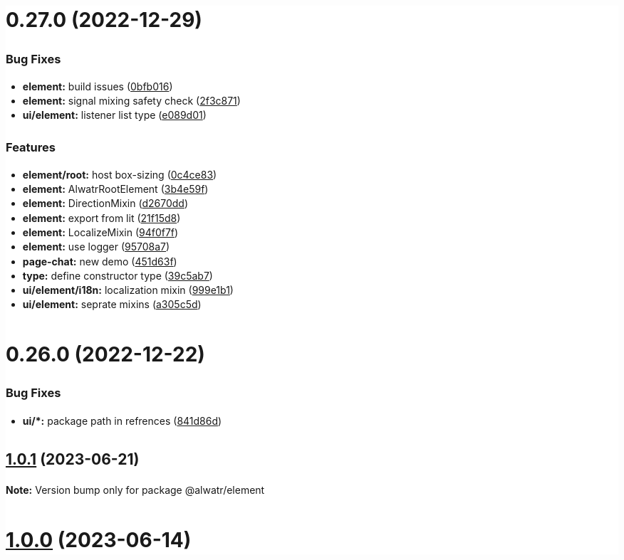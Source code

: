 # 0.27.0 (2022-12-29)

### Bug Fixes

* **element:** build issues ([0bfb016](https://github.com/AliMD/alwatr/commit/0bfb0167a82c1dfbd04884a049b76cf7f6033f86))
* **element:** signal mixing safety check ([2f3c871](https://github.com/AliMD/alwatr/commit/2f3c87141e162e8f600246bf863fcfe93f41f53b))
* **ui/element:** listener list type ([e089d01](https://github.com/AliMD/alwatr/commit/e089d018ed29eae8f0ba92767b12d37f5ad1729c))

### Features

* **element/root:** host box-sizing ([0c4ce83](https://github.com/AliMD/alwatr/commit/0c4ce83c5f777aecb2317c832817854ff4cadcf9))
* **element:** AlwatrRootElement ([3b4e59f](https://github.com/AliMD/alwatr/commit/3b4e59f840f600ebedf07c27a9e4cf4c5f1253c0))
* **element:** DirectionMixin ([d2670dd](https://github.com/AliMD/alwatr/commit/d2670dd247f93759e3b6457b339a066cc2433269))
* **element:** export from lit ([21f15d8](https://github.com/AliMD/alwatr/commit/21f15d86319a40fab02d86f24a1451c056f36a7c))
* **element:** LocalizeMixin ([94f0f7f](https://github.com/AliMD/alwatr/commit/94f0f7f832ff885d7176884f243c57a2a03c7bdb))
* **element:** use logger ([95708a7](https://github.com/AliMD/alwatr/commit/95708a7b8a8418ffe0cb9a98c6d5ed50ff6308e1))
* **page-chat:** new demo ([451d63f](https://github.com/AliMD/alwatr/commit/451d63fc0b904bb780c898c2909b1d7a116b353f))
* **type:** define constructor type ([39c5ab7](https://github.com/AliMD/alwatr/commit/39c5ab74f0a1471d5e20beff89f6885265907633))
* **ui/element/i18n:** localization mixin ([999e1b1](https://github.com/AliMD/alwatr/commit/999e1b11f0af55704fdd5859398908aeedbb833c))
* **ui/element:** seprate mixins ([a305c5d](https://github.com/AliMD/alwatr/commit/a305c5d0e027b4c19fb1a22e4dc75797d205655a))

# 0.26.0 (2022-12-22)

### Bug Fixes

* **ui/*:** package path in refrences ([841d86d](https://github.com/AliMD/alwatr/commit/841d86dc2555fdc86a950b490ea2eb9fffe4df2d))

## [1.0.1](https://github.com/AliMD/alwatr/compare/v1.0.0...v1.0.1) (2023-06-21)

**Note:** Version bump only for package @alwatr/element

# [1.0.0](https://github.com/AliMD/alwatr/compare/v0.32.0...v1.0.0) (2023-06-14)
